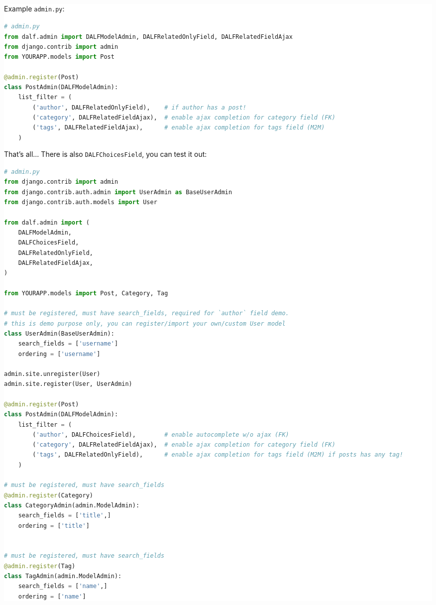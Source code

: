 Example `admin.py`:

```python
# admin.py
from dalf.admin import DALFModelAdmin, DALFRelatedOnlyField, DALFRelatedFieldAjax
from django.contrib import admin
from YOURAPP.models import Post

@admin.register(Post)
class PostAdmin(DALFModelAdmin):
    list_filter = (
        ('author', DALFRelatedOnlyField),    # if author has a post!
        ('category', DALFRelatedFieldAjax),  # enable ajax completion for category field (FK)
        ('tags', DALFRelatedFieldAjax),      # enable ajax completion for tags field (M2M)
    )
```

That’s all... There is also `DALFChoicesField`, you can test it out:

```python
# admin.py
from django.contrib import admin
from django.contrib.auth.admin import UserAdmin as BaseUserAdmin
from django.contrib.auth.models import User

from dalf.admin import (
    DALFModelAdmin,
    DALFChoicesField,
    DALFRelatedOnlyField,
    DALFRelatedFieldAjax,
)

from YOURAPP.models import Post, Category, Tag

# must be registered, must have search_fields, required for `author` field demo.
# this is demo purpose only, you can register/import your own/custom User model
class UserAdmin(BaseUserAdmin):
    search_fields = ['username']
    ordering = ['username']

admin.site.unregister(User)
admin.site.register(User, UserAdmin)

@admin.register(Post)
class PostAdmin(DALFModelAdmin):
    list_filter = (
        ('author', DALFChoicesField),        # enable autocomplete w/o ajax (FK)
        ('category', DALFRelatedFieldAjax),  # enable ajax completion for category field (FK)
        ('tags', DALFRelatedOnlyField),      # enable ajax completion for tags field (M2M) if posts has any tag!
    )

# must be registered, must have search_fields
@admin.register(Category)
class CategoryAdmin(admin.ModelAdmin):
    search_fields = ['title',]
    ordering = ['title']


# must be registered, must have search_fields
@admin.register(Tag)
class TagAdmin(admin.ModelAdmin):
    search_fields = ['name',]
    ordering = ['name']

```

[1]: https://github.com/demiroren-teknoloji/django-admin-autocomplete-list-filter "Deprecated, old package"
[coc]: https://github.com/vigo/django-admin-list-filter/blob/main/CODE_OF_CONDUCT.md
[changelog]: https://github.com/vigo/django-admin-list-filter/blob/main/CHANGELOG.md
[bahattincinic]: https://github.com/bahattincinic